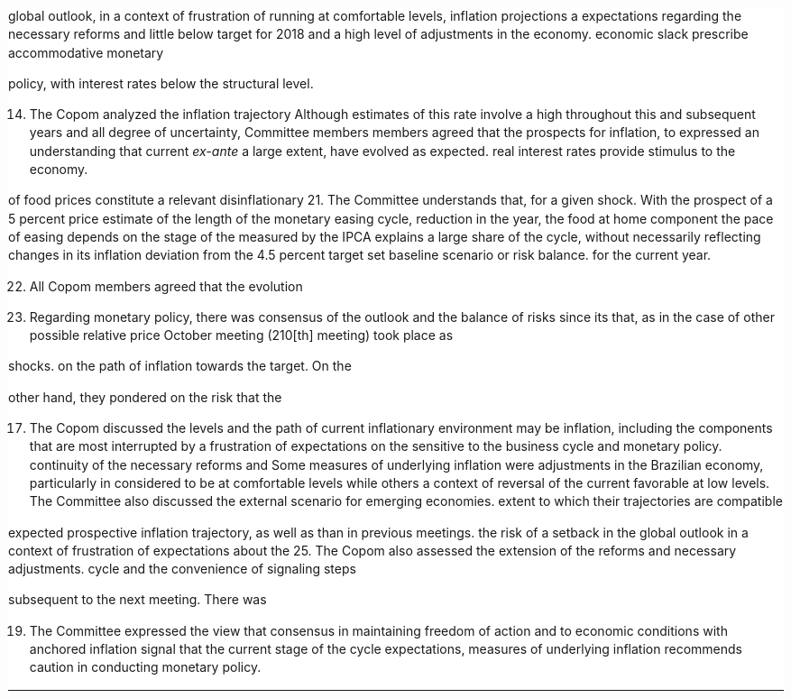 
global outlook, in a context of frustration of running at comfortable levels, inflation projections a
expectations regarding the necessary reforms and little below target for 2018 and a high level of
adjustments in the economy. economic slack prescribe accommodative monetary

policy, with interest rates below the structural level.

14. The Copom analyzed the inflation trajectory Although estimates of this rate involve a high
throughout this and subsequent years and all degree of uncertainty, Committee members
members agreed that the prospects for inflation, to expressed an understanding that current _ex-ante_
a large extent, have evolved as expected. real interest rates provide stimulus to the economy.


of food prices constitute a relevant disinflationary 21. The Committee understands that, for a given
shock. With the prospect of a 5 percent price estimate of the length of the monetary easing cycle,
reduction in the year, the food at home component the pace of easing depends on the stage of the
measured by the IPCA explains a large share of the cycle, without necessarily reflecting changes in its
inflation deviation from the 4.5 percent target set baseline scenario or risk balance.
for the current year.

22. All Copom members agreed that the evolution

16. Regarding monetary policy, there was consensus of the outlook and the balance of risks since its
that, as in the case of other possible relative price October meeting (210[th] meeting) took place as


shocks. on the path of inflation towards the target. On the

other hand, they pondered on the risk that the

17. The Copom discussed the levels and the path of current inflationary environment may be
inflation, including the components that are most interrupted by a frustration of expectations on the
sensitive to the business cycle and monetary policy. continuity of the necessary reforms and
Some measures of underlying inflation were adjustments in the Brazilian economy, particularly in
considered to be at comfortable levels while others a context of reversal of the current favorable
at low levels. The Committee also discussed the external scenario for emerging economies.
extent to which their trajectories are compatible


expected prospective inflation trajectory, as well as than in previous meetings.
the risk of a setback in the global outlook in a
context of frustration of expectations about the 25. The Copom also assessed the extension of the
reforms and necessary adjustments. cycle and the convenience of signaling steps

subsequent to the next meeting. There was

19. The Committee expressed the view that consensus in maintaining freedom of action and to
economic conditions with anchored inflation signal that the current stage of the cycle
expectations, measures of underlying inflation recommends caution in conducting monetary policy.


-----
